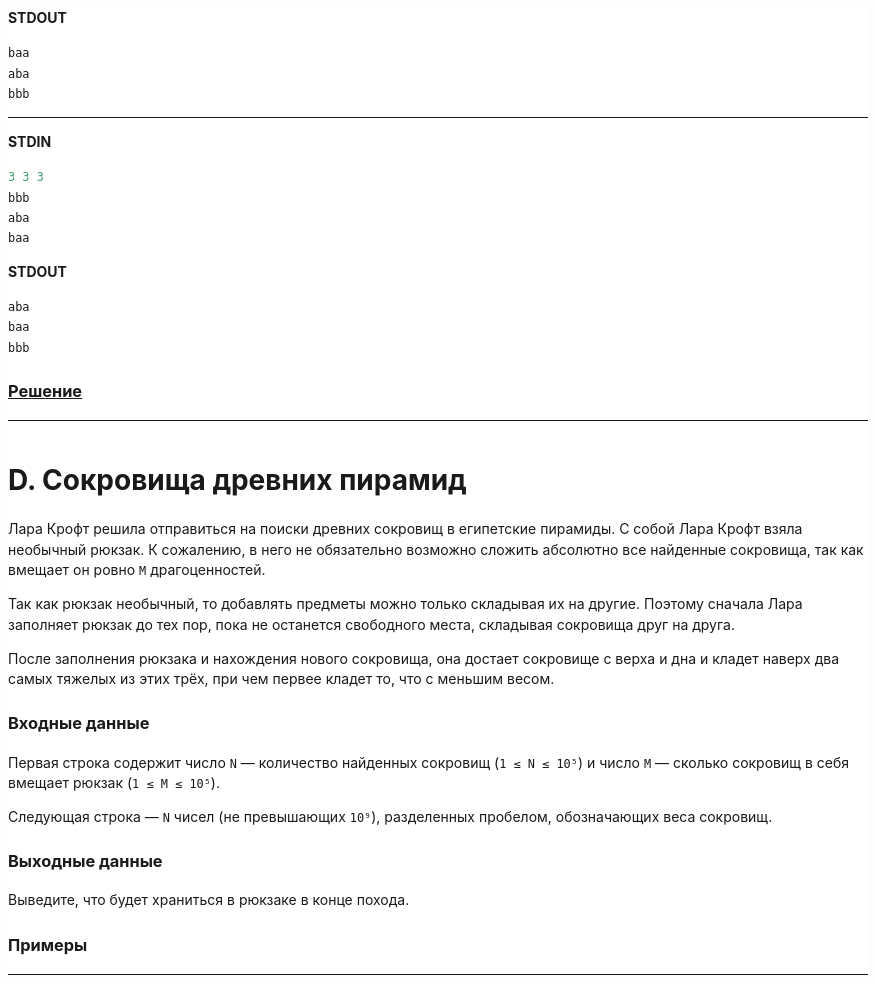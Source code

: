 **STDOUT**
```c++
baa
aba
bbb
```

---

**STDIN**
```c++
3 3 3
bbb
aba 
baa
```

**STDOUT**
```c++
aba
baa
bbb
```

### [Решение](C.cpp)

---

# D. Сокровища древних пирамид

Лара Крофт решила отправиться на поиски древних сокровищ в египетские пирамиды. С собой Лара Крофт взяла необычный рюкзак. К сожалению, в него не обязательно возможно сложить абсолютно все найденные сокровища, так как вмещает он ровно `M` драгоценностей.

Так как рюкзак необычный, то добавлять предметы можно только складывая их на другие. Поэтому сначала Лара заполняет рюкзак до тех пор, пока не останется свободного места, складывая сокровища друг на друга.

После заполнения рюкзака и нахождения нового сокровища, она достает сокровище с верха и дна и кладет наверх два самых тяжелых из этих трёх, при чем первее кладет то, что с меньшим весом.

### Входные данные

Первая строка содержит число `N` — количество найденных сокровищ (`1 ≤ N ≤ 10⁵`) и число `M` — сколько сокровищ в себя вмещает рюкзак (`1 ≤ M ≤ 10⁵`).

Следующая строка — `N` чисел (не превышающих `10⁹`), разделенных пробелом, обозначающих веса сокровищ.

### Выходные данные

Выведите, что будет храниться в рюкзаке в конце похода.

### Примеры

---